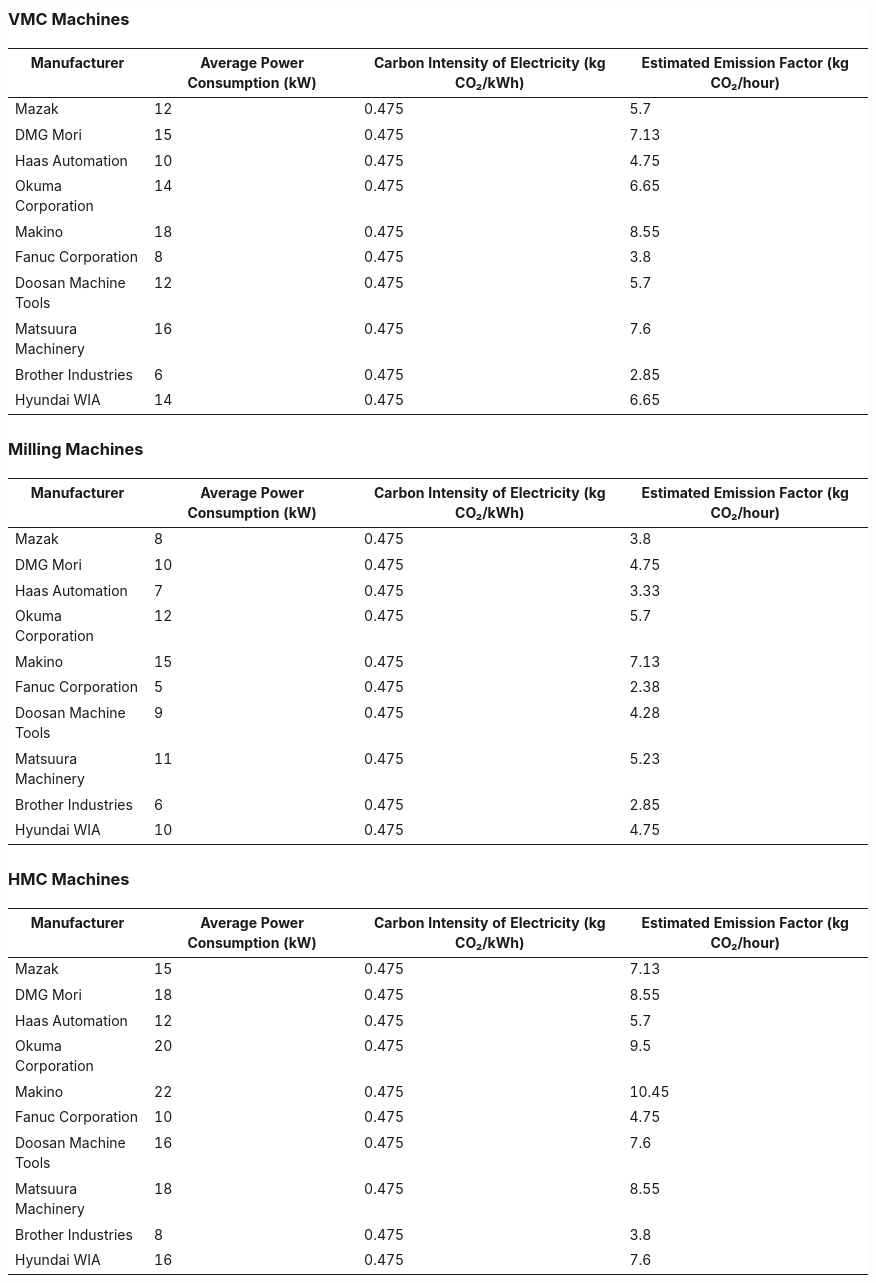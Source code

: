### VMC Machines
| Manufacturer              | Average Power Consumption (kW) | Carbon Intensity of Electricity (kg CO₂/kWh) | Estimated Emission Factor (kg CO₂/hour) |
|---------------------------|-------------------------------|---------------------------------------------|----------------------------------------|
| Mazak                     | 12                            | 0.475                                       | 5.7                                    |
| DMG Mori                  | 15                            | 0.475                                       | 7.13                                   |
| Haas Automation           | 10                            | 0.475                                       | 4.75                                   |
| Okuma Corporation         | 14                            | 0.475                                       | 6.65                                   |
| Makino                    | 18                            | 0.475                                       | 8.55                                   |
| Fanuc Corporation         | 8                             | 0.475                                       | 3.8                                    |
| Doosan Machine Tools      | 12                            | 0.475                                       | 5.7                                    |
| Matsuura Machinery        | 16                            | 0.475                                       | 7.6                                    |
| Brother Industries        | 6                             | 0.475                                       | 2.85                                   |
| Hyundai WIA               | 14                            | 0.475                                       | 6.65                                   |

### Milling Machines
| Manufacturer              | Average Power Consumption (kW) | Carbon Intensity of Electricity (kg CO₂/kWh) | Estimated Emission Factor (kg CO₂/hour) |
|---------------------------|-------------------------------|---------------------------------------------|----------------------------------------|
| Mazak                     | 8                             | 0.475                                       | 3.8                                    |
| DMG Mori                  | 10                            | 0.475                                       | 4.75                                   |
| Haas Automation           | 7                             | 0.475                                       | 3.33                                   |
| Okuma Corporation         | 12                            | 0.475                                       | 5.7                                    |
| Makino                    | 15                            | 0.475                                       | 7.13                                   |
| Fanuc Corporation         | 5                             | 0.475                                       | 2.38                                   |
| Doosan Machine Tools      | 9                             | 0.475                                       | 4.28                                   |
| Matsuura Machinery        | 11                            | 0.475                                       | 5.23                                   |
| Brother Industries        | 6                             | 0.475                                       | 2.85                                   |
| Hyundai WIA               | 10                            | 0.475                                       | 4.75                                   |

### HMC Machines
| Manufacturer              | Average Power Consumption (kW) | Carbon Intensity of Electricity (kg CO₂/kWh) | Estimated Emission Factor (kg CO₂/hour) |
|---------------------------|-------------------------------|---------------------------------------------|----------------------------------------|
| Mazak                     | 15                            | 0.475                                       | 7.13                                   |
| DMG Mori                  | 18                            | 0.475                                       | 8.55                                   |
| Haas Automation           | 12                            | 0.475                                       | 5.7                                    |
| Okuma Corporation         | 20                            | 0.475                                       | 9.5                                    |
| Makino                    | 22                            | 0.475                                       | 10.45                                  |
| Fanuc Corporation         | 10                            | 0.475                                       | 4.75                                   |
| Doosan Machine Tools      | 16                            | 0.475                                       | 7.6                                    |
| Matsuura Machinery        | 18                            | 0.475                                       | 8.55                                   |
| Brother Industries        | 8                             | 0.475                                       | 3.8                                    |
| Hyundai WIA               | 16                            | 0.475                                       | 7.6                                    |
